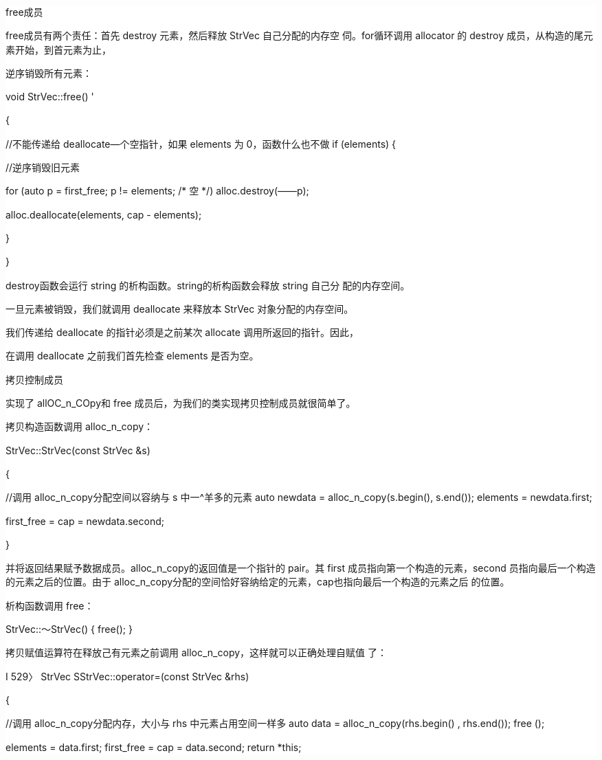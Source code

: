 free成员

free成员有两个责任：首先 destroy 元素，然后释放 StrVec 自己分配的内存空 伺。for循环调用 allocator 的 destroy 成员，从构造的尾元素开始，到首元素为止，

逆序销毁所有元素：

void StrVec::free()    '

{

//不能传递给 deallocate—个空指针，如果 elements 为 0，函数什么也不做 if (elements) {

//逆序销毁旧元素

for (auto p = first_free; p != elements; /* 空 */) alloc.destroy(——p);

alloc.deallocate(elements, cap - elements);

}

}

destroy函数会运行 string 的析构函数。string的析构函数会释放 string 自己分 配的内存空间。

一旦元素被销毁，我们就调用 deallocate 来释放本 StrVec 对象分配的内存空间。

我们传递给 deallocate 的指针必须是之前某次 allocate 调用所返回的指针。因此，

在调用 deallocate 之前我们首先检查 elements 是否为空。

拷贝控制成员

实现了 allOC_n_COpy和 free 成员后，为我们的类实现拷贝控制成员就很简单了。

拷贝构造函数调用 alloc_n_copy：

StrVec::StrVec(const StrVec &s)

{

//调用 alloc_n_copy分配空间以容纳与 s 中一^羊多的元素 auto newdata = alloc_n_copy(s.begin(), s.end()); elements = newdata.first;

first_free = cap = newdata.second;

}

并将返回结果赋予数据成员。alloc_n_copy的返回值是一个指针的 pair。其 first 成员指向第一个构造的元素，second 员指向最后一个构造的元素之后的位置。由于 alloc_n_copy分配的空间恰好容纳给定的元素，cap也指向最后一个构造的元素之后 的位置。

析构函数调用 free：

StrVec::〜StrVec()    { free();    }

拷贝赋值运算符在释放己有元素之前调用 alloc_n_copy，这样就可以正确处理自赋值 了：

I 529〉    StrVec SStrVec::operator=(const StrVec &rhs)

{

//调用 alloc_n_copy分配内存，大小与 rhs 中元素占用空间一样多 auto data = alloc_n_copy(rhs.begin() , rhs.end()); free ();

elements = data.first; first_free = cap = data.second; return *this;
